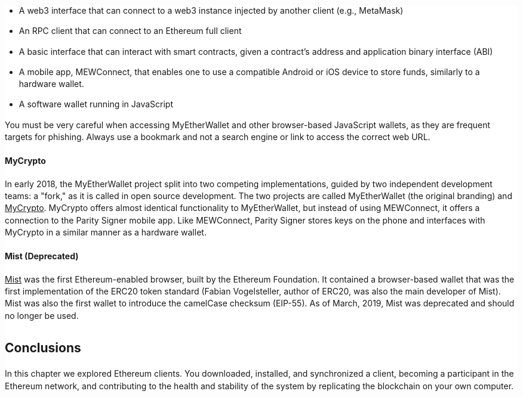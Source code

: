- A web3 interface that can connect to a web3 instance injected by
  another client (e.g., MetaMask)

- An RPC client that can connect to an Ethereum full client

- A basic interface that can interact with smart contracts, given a
  contract’s address and application binary interface (ABI)

- A mobile app, MEWConnect, that enables one to use a compatible Android
  or iOS device to store funds, similarly to a hardware wallet.

- A software wallet running in JavaScript

<div class="warning">

You must be very careful when accessing MyEtherWallet and other
browser-based JavaScript wallets, as they are frequent targets for
phishing. Always use a bookmark and not a search engine or link to
access the correct web URL.

</div>

#### MyCrypto

<span class="indexterm"></span><span class="indexterm"></span>
<span class="indexterm"></span>In early 2018, the
<span class="indexterm"></span><span class="indexterm"></span>
<span class="indexterm"></span>MyEtherWallet project split into two
competing implementations, guided by two independent development teams:
a "fork," as it is called in open source development. The two projects
are called MyEtherWallet (the original branding) and
[MyCrypto](https://mycrypto.com/). MyCrypto offers almost identical
functionality to MyEtherWallet, but instead of using MEWConnect, it
offers a connection to the Parity Signer mobile app. Like MEWConnect,
Parity Signer stores keys on the phone and interfaces with MyCrypto in a
similar manner as a hardware wallet.

#### Mist (Deprecated)

[Mist](https://github.com/ethereum/mist)
<span class="indexterm"></span><span class="indexterm"></span>
<span class="indexterm"></span>was the first Ethereum-enabled browser,
built by the Ethereum Foundation. It contained a browser-based wallet
that was the first implementation of the ERC20 token standard (Fabian
Vogelsteller, author of ERC20, was also the main developer of Mist).
Mist was also the first wallet to introduce the camelCase checksum
(EIP-55). As of March, 2019, Mist was deprecated and should no longer be
used.

## Conclusions

In this chapter we explored Ethereum clients. You downloaded, installed,
and synchronized a client, becoming a participant in the Ethereum
network, and contributing to the health and stability of the system by
replicating the blockchain on your own
computer.<span class="indexterm"></span>
